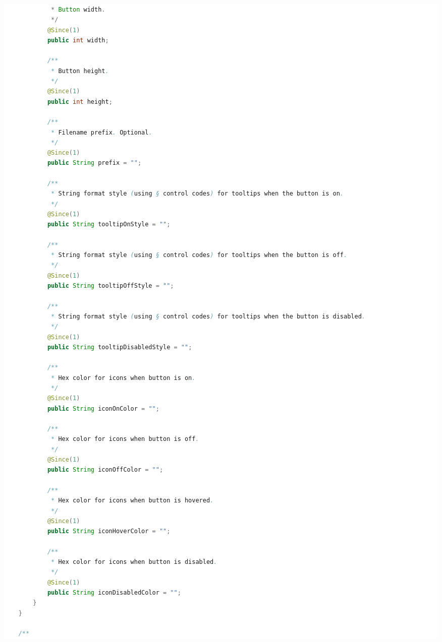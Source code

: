```java
             * Button width.
             */
            @Since(1)
            public int width; 
 
            /**
             * Button height.
             */
            @Since(1)
            public int height; 
 
            /**
             * Filename prefix. Optional.
             */
            @Since(1)
            public String prefix = ""; 
 
            /**
             * String format style (using § control codes) for tooltips when the button is on.
             */
            @Since(1)
            public String tooltipOnStyle = ""; 
 
            /**
             * String format style (using § control codes) for tooltips when the button is off.
             */
            @Since(1)
            public String tooltipOffStyle = ""; 
 
            /**
             * String format style (using § control codes) for tooltips when the button is disabled.
             */
            @Since(1)
            public String tooltipDisabledStyle = ""; 
 
            /**
             * Hex color for icons when button is on.
             */
            @Since(1)
            public String iconOnColor = ""; 
 
            /**
             * Hex color for icons when button is off.
             */
            @Since(1)
            public String iconOffColor = ""; 
 
            /**
             * Hex color for icons when button is hovered.
             */
            @Since(1)
            public String iconHoverColor = ""; 
 
            /**
             * Hex color for icons when button is disabled.
             */
            @Since(1)
            public String iconDisabledColor = "";
        }
    } 
 
    /**
```